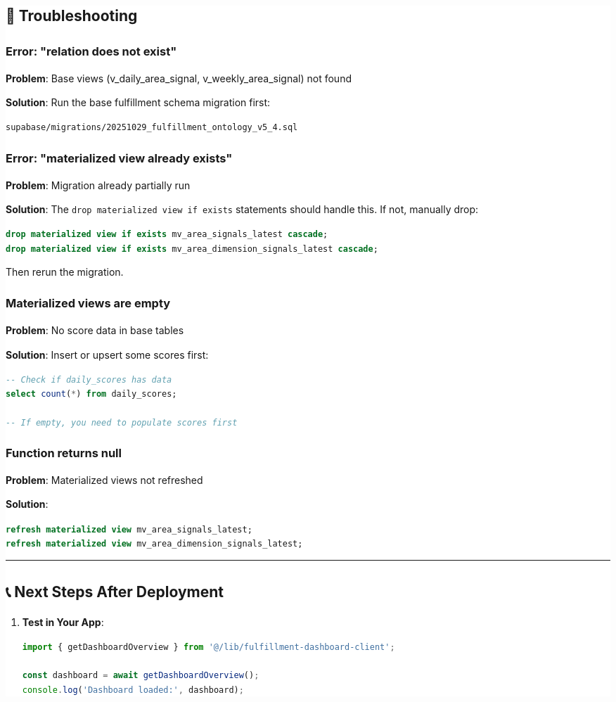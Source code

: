 ## 🔧 Troubleshooting

### Error: "relation does not exist"

**Problem**: Base views (v_daily_area_signal, v_weekly_area_signal) not found

**Solution**: Run the base fulfillment schema migration first:
```
supabase/migrations/20251029_fulfillment_ontology_v5_4.sql
```

### Error: "materialized view already exists"

**Problem**: Migration already partially run

**Solution**: The `drop materialized view if exists` statements should handle this. If not, manually drop:
```sql
drop materialized view if exists mv_area_signals_latest cascade;
drop materialized view if exists mv_area_dimension_signals_latest cascade;
```
Then rerun the migration.

### Materialized views are empty

**Problem**: No score data in base tables

**Solution**: Insert or upsert some scores first:
```sql
-- Check if daily_scores has data
select count(*) from daily_scores;

-- If empty, you need to populate scores first
```

### Function returns null

**Problem**: Materialized views not refreshed

**Solution**:
```sql
refresh materialized view mv_area_signals_latest;
refresh materialized view mv_area_dimension_signals_latest;
```

---

## 📞 Next Steps After Deployment

1. **Test in Your App**:
   ```typescript
   import { getDashboardOverview } from '@/lib/fulfillment-dashboard-client';

   const dashboard = await getDashboardOverview();
   console.log('Dashboard loaded:', dashboard);
   ```
